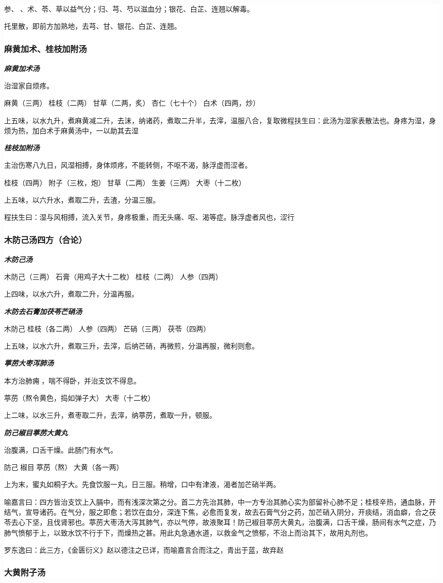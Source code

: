 参、 、术、苓、草以益气分；归、芎、芍以滋血分；银花、白芷、连翘以解毒。  

托里散，即前方加熟地，去芎、甘、银花、白芷、连翘。  

### 麻黄加术、桂枝加附汤

***麻黄加术汤***  

治湿家自烦疼。  

麻黄（三两） 桂枝（二两） 甘草（二两，炙） 杏仁（七十个） 白术（四两，炒）  

上五味，以水九升，煮麻黄减二升，去沫，纳诸药，煮取二升半，去滓，温服八合，复取微程扶生曰：此汤为湿家表散法也。身疼为湿，身烦为热，加白术于麻黄汤中，一以助其去湿  

***桂枝加附汤***  

主治伤寒八九日，风湿相搏，身体烦疼，不能转侧，不呕不渴，脉浮虚而涩者。  

桂枝（四两） 附子（三枚，炮） 甘草（二两） 生姜（三两） 大枣（十二枚）  

上五味，以六升水，煮取二升，去渣，分温三服。  

程扶生曰：湿与风相搏，流入关节，身疼极重，而无头痛、呕、渴等症。脉浮虚者风也，涩行  

### 木防己汤四方（合论）

***木防己汤***  

木防己（三两） 石膏（用鸡子大十二枚） 桂枝（二两） 人参（四两）  

上四味，以水六升，煮取二升，分温再服。  

***木防去石膏加茯苓芒硝汤***  

木防己 桂枝（各二两） 人参（四两） 芒硝（三两） 茯苓（四两）  

上五味，以水六升，煮取三升，去滓，后纳芒硝，再微煎，分温再服，微利则愈。  

***葶苈大枣泻肺汤***  

本方治肺痈 ，喘不得卧，并治支饮不得息。  

葶苈（熬令黄色，捣如弹子大） 大枣（十二枚）  

上二味，以水三升，煮枣取二升，去滓，纳葶苈，煮取一升，顿服。  

***防己椒目葶苈大黄丸***  

治腹满，口舌干燥。此肠门有水气。  

防己 椒目 葶苈（熬） 大黄（各一两）  

上为末，蜜丸如桐子大。先食饮服一丸，日三服。稍增，口中有津液，渴者加芒硝半两。  

喻嘉言曰：四方皆治支饮上入膈中，而有浅深次第之分。首二方先治其肺，中一方专治其肺心实为部留补心肺不足；桂枝辛热，通血脉，开结气，宣导诸药。在气分，服之即愈；若饮在血分，深连下焦，必愈而复发，故去石膏气分之药，加芒硝入阴分，开痰结，消血癖，合之茯苓去心下坚，且伐肾邪也。葶苈大枣汤大泻其肺气，亦以气停，故液聚耳！防己椒目葶苈大黄丸，治腹满，口舌干燥，肠间有水气之症，乃肺气愤郁于上，以致水饮不行于下，而燥热之甚。用此丸急通水道，以救金气之愤郁，不治上而治其下，故用丸剂也。  

罗东逸曰：此三方，《金匮衍义》赵以德注之已详，而喻嘉言合而注之，青出于蓝，故弃赵  

### 大黄附子汤  
